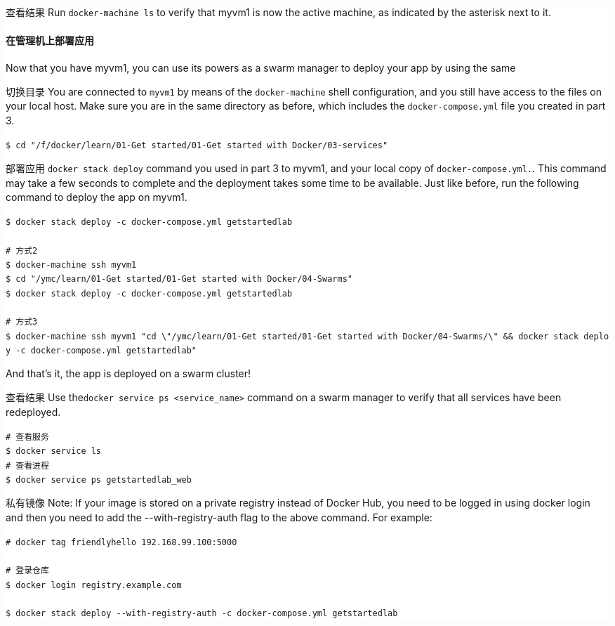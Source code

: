 查看结果
Run `docker-machine ls` to verify that myvm1 is now the active machine, as indicated by the asterisk next to it.

#### 在管理机上部署应用
Now that you have myvm1, you can use its powers as a swarm manager to deploy your app by using the same 

切换目录
You are connected to `myvm1` by means of the `docker-machine` shell configuration, and you still have access to the files on your local host. Make sure you are in the same directory as before, which includes the `docker-compose.yml` file you created in part 3.
```
$ cd "/f/docker/learn/01-Get started/01-Get started with Docker/03-services"
```
部署应用
`docker stack deploy` command you used in part 3 to myvm1, and your local copy of `docker-compose.yml.`. This command may take a few seconds to complete and the deployment takes some time to be 
available.
Just like before, run the following command to deploy the app on myvm1.
```
$ docker stack deploy -c docker-compose.yml getstartedlab

# 方式2
$ docker-machine ssh myvm1
$ cd "/ymc/learn/01-Get started/01-Get started with Docker/04-Swarms"
$ docker stack deploy -c docker-compose.yml getstartedlab

# 方式3
$ docker-machine ssh myvm1 "cd \"/ymc/learn/01-Get started/01-Get started with Docker/04-Swarms/\" && docker stack deploy -c docker-compose.yml getstartedlab"
```
And that’s it, the app is deployed on a swarm cluster!

查看结果
Use the`docker service ps <service_name>` command on a swarm manager to verify that all services have been redeployed.
```
# 查看服务
$ docker service ls
# 查看进程
$ docker service ps getstartedlab_web
```



私有镜像
Note: If your image is stored on a private registry instead of Docker Hub, you need to be logged in using docker login <your-registry> and then you need to add the --with-registry-auth flag to the above command. For example:
```
# docker tag friendlyhello 192.168.99.100:5000

# 登录仓库
$ docker login registry.example.com

$ docker stack deploy --with-registry-auth -c docker-compose.yml getstartedlab
```
